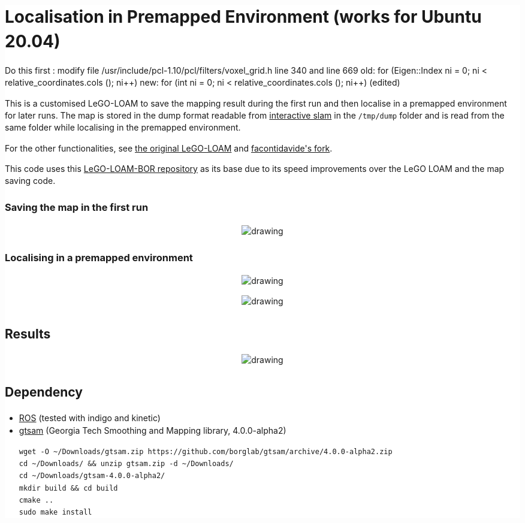 # Localisation in Premapped Environment (works for Ubuntu 20.04)
Do this first :
modify file /usr/include/pcl-1.10/pcl/filters/voxel_grid.h line 340 and line 669
old:
for (Eigen::Index ni = 0; ni < relative_coordinates.cols (); ni++)
new:
for (int ni = 0; ni < relative_coordinates.cols (); ni++) (edited) 

This is a customised LeGO-LOAM to save the mapping result during the first run and then localise in a premapped environment for later runs. The map is stored in the dump format readable from [interactive slam](https://github.com/SMRT-AIST/interactive_slam) in the ```/tmp/dump``` folder and is read from the same folder while localising in the premapped environment.

For the other functionalities, see [the original LeGO-LOAM](https://github.com/RobustFieldAutonomyLab/LeGO-LOAM) and [facontidavide's fork](https://github.com/facontidavide/LeGO-LOAM-BOR).

This code uses this [LeGO-LOAM-BOR repository](https://github.com/koide3/LeGO-LOAM-BOR) as its base due to its speed improvements over the LeGO LOAM and the map saving code.

### Saving the map in the first run
<p align='center'>
    <img src="./LeGO-LOAM/launch/createMap_demo.gif" alt="drawing" width="800"/>
</p>

### Localising in a premapped environment
<p align='center'>
    <img src="./LeGO-LOAM/launch/localization_demo.gif" alt="drawing" width="800"/>
</p>

<p align='center'>
    <img src="./LeGO-LOAM/launch/map_demo.png" alt="drawing" width="500" height="400"/>
</p>

## Results
<p align='center'>
    <img src="./LeGO-LOAM/launch/error_on_lego_premapped.png" alt="drawing" width="800" height="400"/>
</p>

## Dependency

- [ROS](http://wiki.ros.org/ROS/Installation) (tested with indigo and kinetic)
- [gtsam](https://github.com/borglab/gtsam/releases) (Georgia Tech Smoothing and Mapping library, 4.0.0-alpha2)
  ```
  wget -O ~/Downloads/gtsam.zip https://github.com/borglab/gtsam/archive/4.0.0-alpha2.zip
  cd ~/Downloads/ && unzip gtsam.zip -d ~/Downloads/
  cd ~/Downloads/gtsam-4.0.0-alpha2/
  mkdir build && cd build
  cmake ..
  sudo make install
  ```
